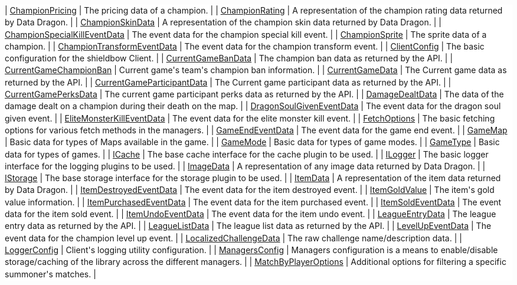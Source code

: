 | [ChampionPricing](/api/ChampionPricing.md) | The pricing data of a champion. |
| [ChampionRating](/api/ChampionRating.md) | A representation of the champion rating data returned by Data Dragon. |
| [ChampionSkinData](/api/ChampionSkinData.md) | A representation of the champion skin data returned by Data Dragon. |
| [ChampionSpecialKillEventData](/api/ChampionSpecialKillEventData.md) | The event data for the champion special kill event. |
| [ChampionSprite](/api/ChampionSprite.md) | The sprite data of a champion. |
| [ChampionTransformEventData](/api/ChampionTransformEventData.md) | The event data for the champion transform event. |
| [ClientConfig](/api/ClientConfig.md) | The basic configuration for the shieldbow Client. |
| [CurrentGameBanData](/api/CurrentGameBanData.md) | The champion ban data as returned by the API. |
| [CurrentGameChampionBan](/api/CurrentGameChampionBan.md) | Current game's team's champion ban information. |
| [CurrentGameData](/api/CurrentGameData.md) | The Current game data as returned by the API. |
| [CurrentGameParticipantData](/api/CurrentGameParticipantData.md) | The Current game participant data as returned by the API. |
| [CurrentGamePerksData](/api/CurrentGamePerksData.md) | The current game participant perks data as returned by the API. |
| [DamageDealtData](/api/DamageDealtData.md) | The data of the damage dealt on a champion during their death on the map. |
| [DragonSoulGivenEventData](/api/DragonSoulGivenEventData.md) | The event data for the dragon soul given event. |
| [EliteMonsterKillEventData](/api/EliteMonsterKillEventData.md) | The event data for the elite monster kill event. |
| [FetchOptions](/api/FetchOptions.md) | The basic fetching options for various fetch methods in the managers. |
| [GameEndEventData](/api/GameEndEventData.md) | The event data for the game end event. |
| [GameMap](/api/GameMap.md) | Basic data for types of Maps available in the game. |
| [GameMode](/api/GameMode.md) | Basic data for types of game modes. |
| [GameType](/api/GameType.md) | Basic data for types of games. |
| [ICache](/api/ICache.md) | The base cache interface for the cache plugin to be used. |
| [ILogger](/api/ILogger.md) | The basic logger interface for the logging plugins to be used. |
| [ImageData](/api/ImageData.md) | A representation of any image data returned by Data Dragon. |
| [IStorage](/api/IStorage.md) | The base storage interface for the storage plugin to be used. |
| [ItemData](/api/ItemData.md) | A representation of the item data returned by Data Dragon. |
| [ItemDestroyedEventData](/api/ItemDestroyedEventData.md) | The event data for the item destroyed event. |
| [ItemGoldValue](/api/ItemGoldValue.md) | The item's gold value information. |
| [ItemPurchasedEventData](/api/ItemPurchasedEventData.md) | The event data for the item purchased event. |
| [ItemSoldEventData](/api/ItemSoldEventData.md) | The event data for the item sold event. |
| [ItemUndoEventData](/api/ItemUndoEventData.md) | The event data for the item undo event. |
| [LeagueEntryData](/api/LeagueEntryData.md) | The league entry data as returned by the API. |
| [LeagueListData](/api/LeagueListData.md) | The league list data as returned by the API. |
| [LevelUpEventData](/api/LevelUpEventData.md) | The event data for the champion level up event. |
| [LocalizedChallengeData](/api/LocalizedChallengeData.md) | The raw challenge name/description data. |
| [LoggerConfig](/api/LoggerConfig.md) | Client's logging utility configuration. |
| [ManagersConfig](/api/ManagersConfig.md) | Managers configuration is a means to enable/disable storage/caching of the library across the different managers. |
| [MatchByPlayerOptions](/api/MatchByPlayerOptions.md) | Additional options for filtering a specific summoner's matches. |